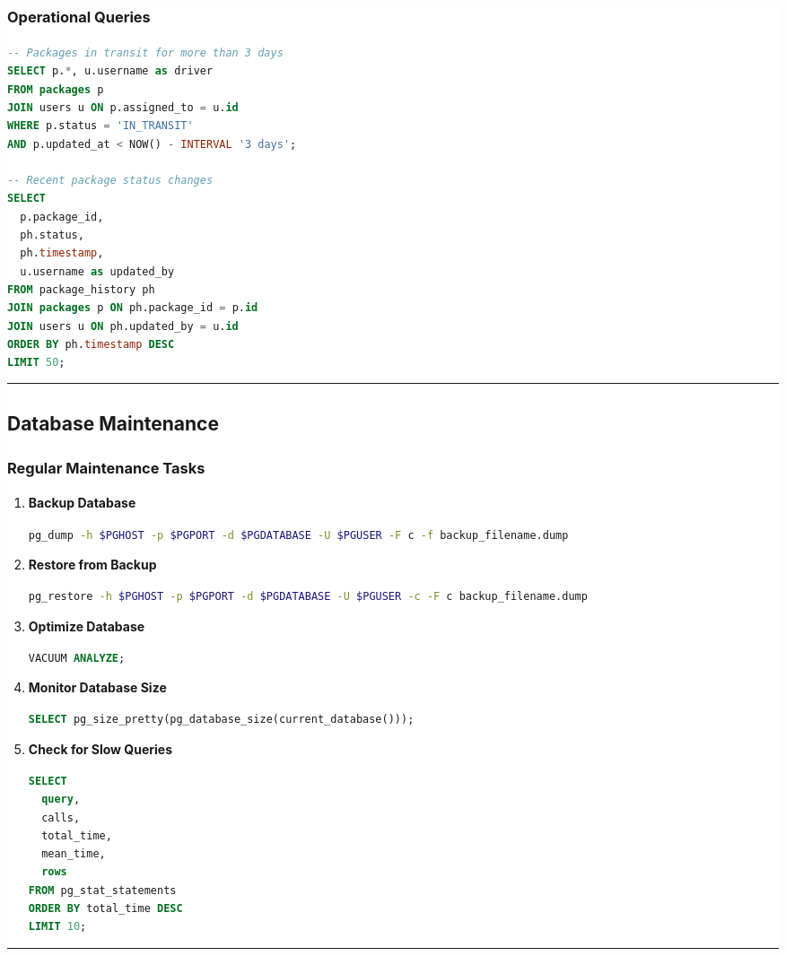 ### Operational Queries

```sql
-- Packages in transit for more than 3 days
SELECT p.*, u.username as driver
FROM packages p
JOIN users u ON p.assigned_to = u.id
WHERE p.status = 'IN_TRANSIT'
AND p.updated_at < NOW() - INTERVAL '3 days';

-- Recent package status changes
SELECT 
  p.package_id, 
  ph.status, 
  ph.timestamp, 
  u.username as updated_by
FROM package_history ph
JOIN packages p ON ph.package_id = p.id
JOIN users u ON ph.updated_by = u.id
ORDER BY ph.timestamp DESC
LIMIT 50;
```

---

## Database Maintenance

### Regular Maintenance Tasks

1. **Backup Database**
   ```bash
   pg_dump -h $PGHOST -p $PGPORT -d $PGDATABASE -U $PGUSER -F c -f backup_filename.dump
   ```

2. **Restore from Backup**
   ```bash
   pg_restore -h $PGHOST -p $PGPORT -d $PGDATABASE -U $PGUSER -c -F c backup_filename.dump
   ```

3. **Optimize Database**
   ```sql
   VACUUM ANALYZE;
   ```

4. **Monitor Database Size**
   ```sql
   SELECT pg_size_pretty(pg_database_size(current_database()));
   ```

5. **Check for Slow Queries**
   ```sql
   SELECT 
     query,
     calls,
     total_time,
     mean_time,
     rows
   FROM pg_stat_statements
   ORDER BY total_time DESC
   LIMIT 10;
   ```

---